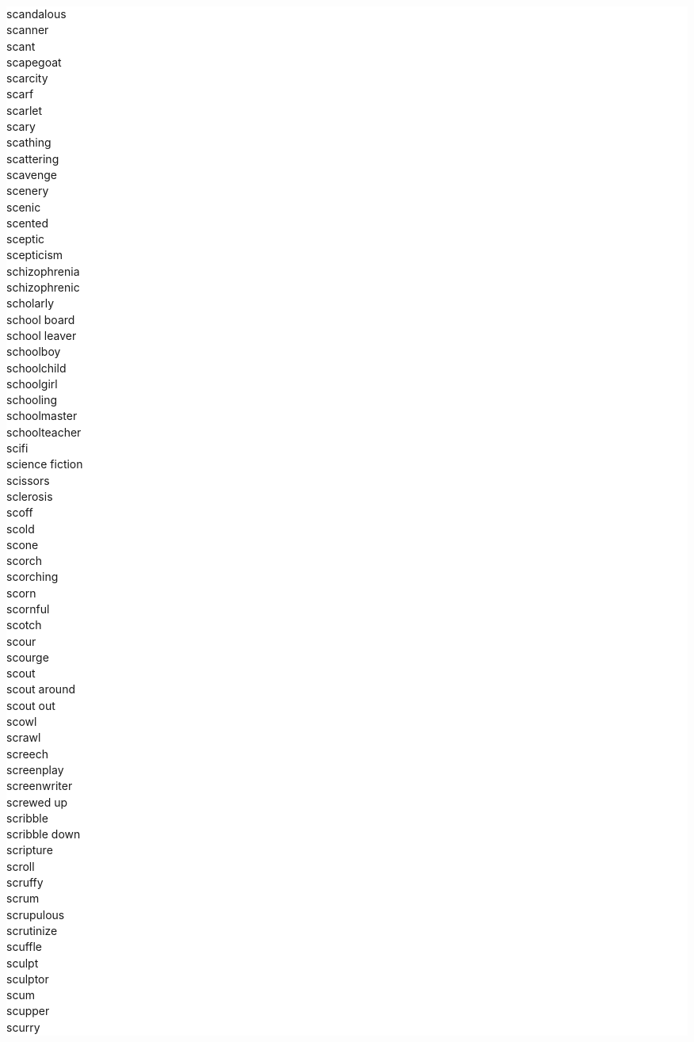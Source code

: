scandalous  
scanner  
scant  
scapegoat  
scarcity  
scarf  
scarlet  
scary  
scathing  
scattering  
scavenge  
scenery  
scenic  
scented  
sceptic  
scepticism  
schizophrenia  
schizophrenic  
scholarly  
school board  
school leaver  
schoolboy  
schoolchild  
schoolgirl  
schooling  
schoolmaster  
schoolteacher  
scifi  
science fiction  
scissors  
sclerosis  
scoff  
scold  
scone  
scorch  
scorching  
scorn  
scornful  
scotch  
scour  
scourge  
scout  
scout around  
scout out  
scowl  
scrawl  
screech  
screenplay  
screenwriter  
screwed up  
scribble  
scribble down  
scripture  
scroll  
scruffy  
scrum  
scrupulous  
scrutinize  
scuffle  
sculpt  
sculptor  
scum  
scupper  
scurry  